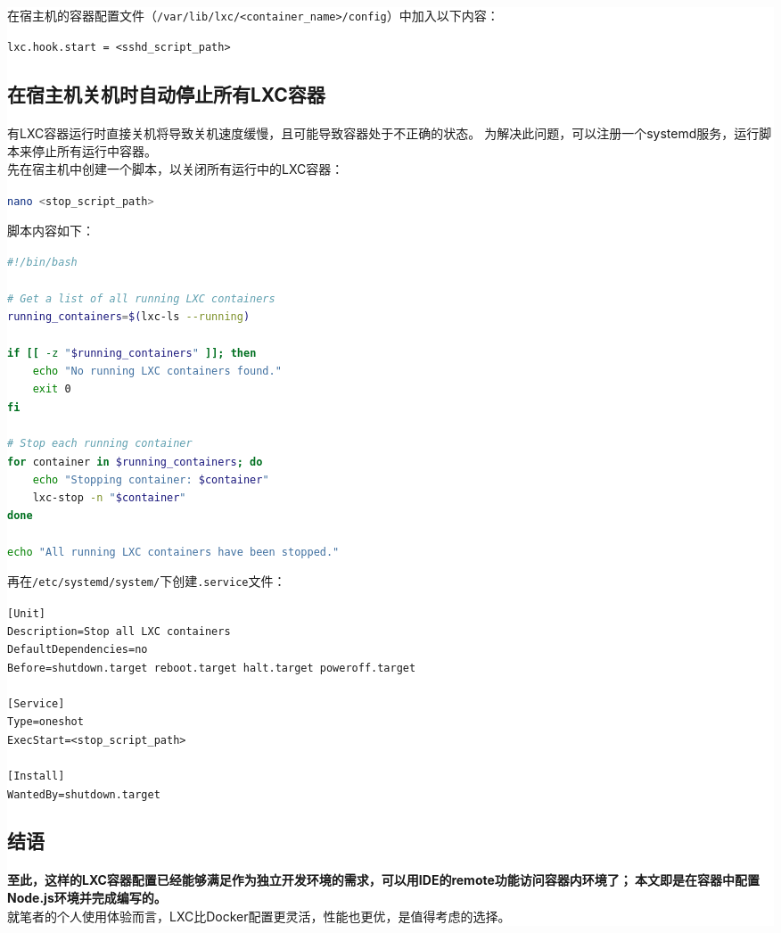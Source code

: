 在宿主机的容器配置文件（`/var/lib/lxc/<container_name>/config`）中加入以下内容：
```plain
lxc.hook.start = <sshd_script_path>
```

## 在宿主机关机时自动停止所有LXC容器

有LXC容器运行时直接关机将导致关机速度缓慢，且可能导致容器处于不正确的状态。
为解决此问题，可以注册一个systemd服务，运行脚本来停止所有运行中容器。  
先在宿主机中创建一个脚本，以关闭所有运行中的LXC容器：
```bash
nano <stop_script_path>
```

脚本内容如下：
```bash
#!/bin/bash

# Get a list of all running LXC containers
running_containers=$(lxc-ls --running)

if [[ -z "$running_containers" ]]; then
    echo "No running LXC containers found."
    exit 0
fi

# Stop each running container
for container in $running_containers; do
    echo "Stopping container: $container"
    lxc-stop -n "$container"
done

echo "All running LXC containers have been stopped."
```

再在`/etc/systemd/system/`下创建`.service`文件：
```plain
[Unit]
Description=Stop all LXC containers
DefaultDependencies=no
Before=shutdown.target reboot.target halt.target poweroff.target

[Service]
Type=oneshot
ExecStart=<stop_script_path>

[Install]
WantedBy=shutdown.target
```

## 结语

**至此，这样的LXC容器配置已经能够满足作为独立开发环境的需求，可以用IDE的remote功能访问容器内环境了；
本文即是在容器中配置Node.js环境并完成编写的。**  
就笔者的个人使用体验而言，LXC比Docker配置更灵活，性能也更优，是值得考虑的选择。
